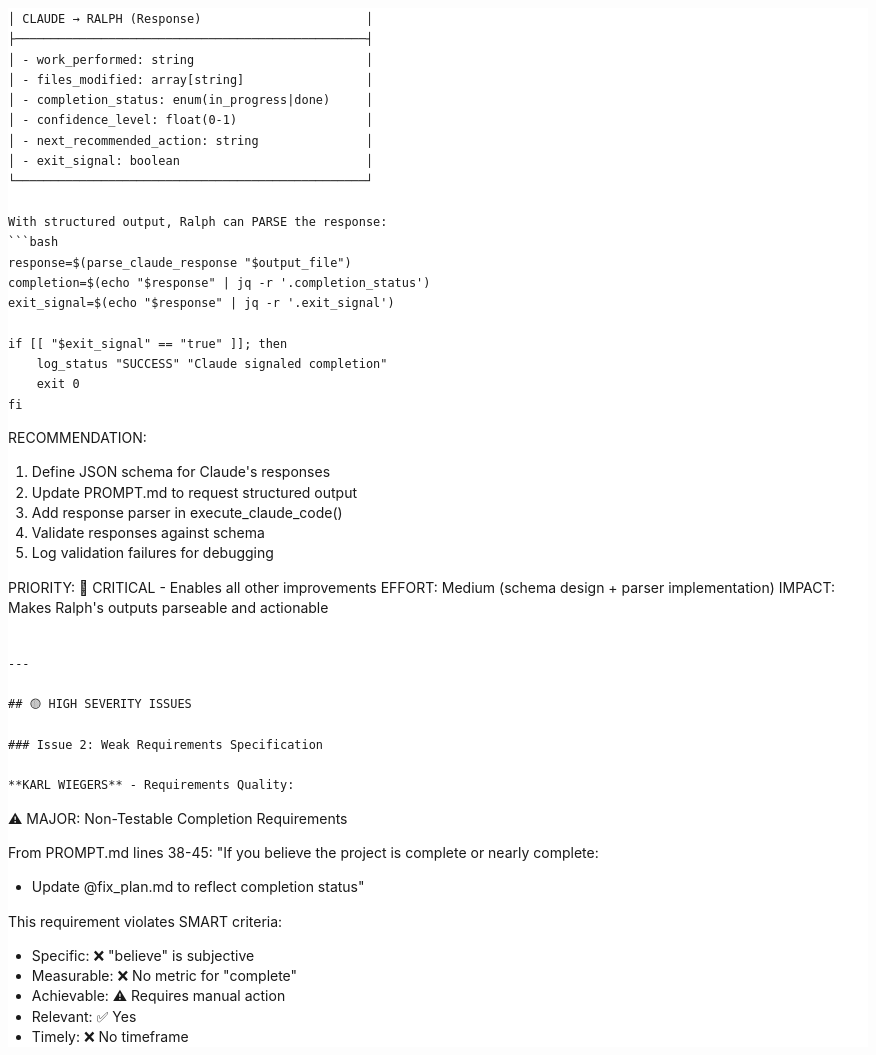 ```
│ CLAUDE → RALPH (Response)                       │
├─────────────────────────────────────────────────┤
│ - work_performed: string                        │
│ - files_modified: array[string]                 │
│ - completion_status: enum(in_progress|done)     │
│ - confidence_level: float(0-1)                  │
│ - next_recommended_action: string               │
│ - exit_signal: boolean                          │
└─────────────────────────────────────────────────┘

With structured output, Ralph can PARSE the response:
```bash
response=$(parse_claude_response "$output_file")
completion=$(echo "$response" | jq -r '.completion_status')
exit_signal=$(echo "$response" | jq -r '.exit_signal')

if [[ "$exit_signal" == "true" ]]; then
    log_status "SUCCESS" "Claude signaled completion"
    exit 0
fi
```

RECOMMENDATION:
1. Define JSON schema for Claude's responses
2. Update PROMPT.md to request structured output
3. Add response parser in execute_claude_code()
4. Validate responses against schema
5. Log validation failures for debugging

PRIORITY: 🔴 CRITICAL - Enables all other improvements
EFFORT: Medium (schema design + parser implementation)
IMPACT: Makes Ralph's outputs parseable and actionable
```

---

## 🟡 HIGH SEVERITY ISSUES

### Issue 2: Weak Requirements Specification

**KARL WIEGERS** - Requirements Quality:
```
⚠️ MAJOR: Non-Testable Completion Requirements

From PROMPT.md lines 38-45:
"If you believe the project is complete or nearly complete:
 - Update @fix_plan.md to reflect completion status"

This requirement violates SMART criteria:
- Specific: ❌ "believe" is subjective
- Measurable: ❌ No metric for "complete"
- Achievable: ⚠️  Requires manual action
- Relevant: ✅ Yes
- Timely: ❌ No timeframe
